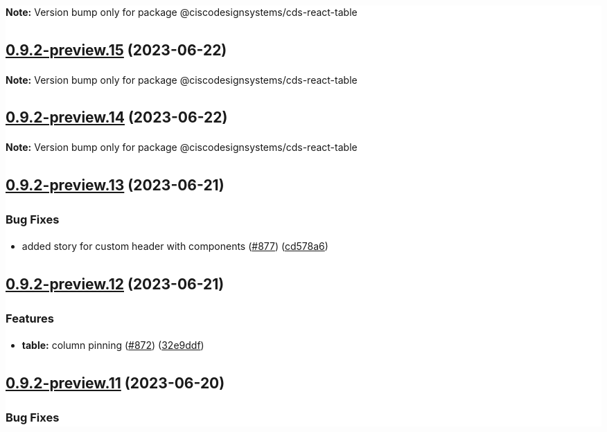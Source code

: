 **Note:** Version bump only for package @ciscodesignsystems/cds-react-table





## [0.9.2-preview.15](https://github.com/ciscodesignsystems/magnetic-common-design-system/compare/v0.9.2-preview.14...v0.9.2-preview.15) (2023-06-22)

**Note:** Version bump only for package @ciscodesignsystems/cds-react-table





## [0.9.2-preview.14](https://github.com/ciscodesignsystems/magnetic-common-design-system/compare/v0.9.2-preview.13...v0.9.2-preview.14) (2023-06-22)

**Note:** Version bump only for package @ciscodesignsystems/cds-react-table





## [0.9.2-preview.13](https://github.com/ciscodesignsystems/magnetic-common-design-system/compare/v0.9.2-preview.12...v0.9.2-preview.13) (2023-06-21)


### Bug Fixes

* added story for custom header with components ([#877](https://github.com/ciscodesignsystems/magnetic-common-design-system/issues/877)) ([cd578a6](https://github.com/ciscodesignsystems/magnetic-common-design-system/commit/cd578a6e1fae1e14d7c6b1065b613e74ca4b0aa9))



## [0.9.2-preview.12](https://github.com/ciscodesignsystems/magnetic-common-design-system/compare/v0.9.2-preview.11...v0.9.2-preview.12) (2023-06-21)


### Features

* **table:** column pinning ([#872](https://github.com/ciscodesignsystems/magnetic-common-design-system/issues/872)) ([32e9ddf](https://github.com/ciscodesignsystems/magnetic-common-design-system/commit/32e9ddf3241ec91f984f79873075aefe41b8c134))



## [0.9.2-preview.11](https://github.com/ciscodesignsystems/magnetic-common-design-system/compare/v0.9.2-preview.10...v0.9.2-preview.11) (2023-06-20)


### Bug Fixes
